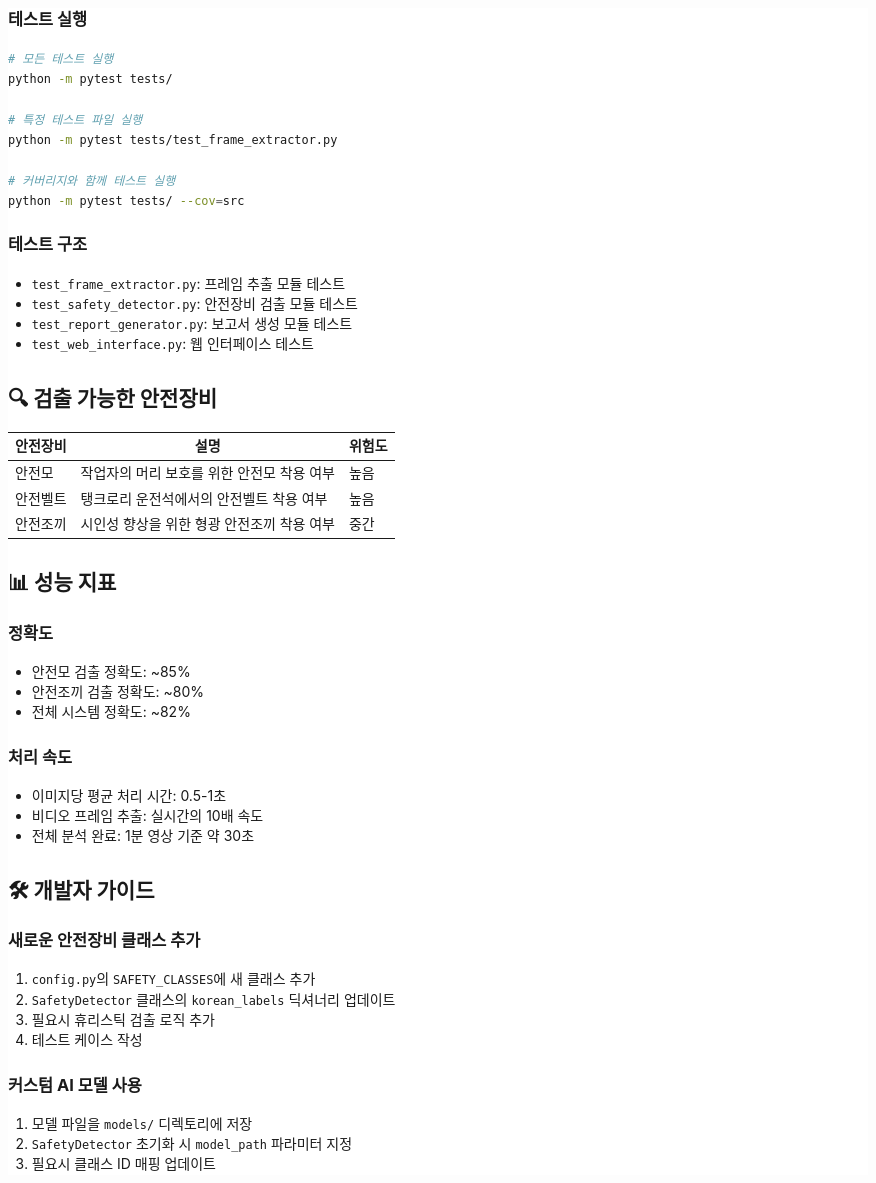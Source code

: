 ### 테스트 실행
```bash
# 모든 테스트 실행
python -m pytest tests/

# 특정 테스트 파일 실행
python -m pytest tests/test_frame_extractor.py

# 커버리지와 함께 테스트 실행
python -m pytest tests/ --cov=src
```

### 테스트 구조
- `test_frame_extractor.py`: 프레임 추출 모듈 테스트
- `test_safety_detector.py`: 안전장비 검출 모듈 테스트
- `test_report_generator.py`: 보고서 생성 모듈 테스트
- `test_web_interface.py`: 웹 인터페이스 테스트

## 🔍 검출 가능한 안전장비

| 안전장비 | 설명 | 위험도 |
|---------|------|--------|
| 안전모 | 작업자의 머리 보호를 위한 안전모 착용 여부 | 높음 |
| 안전벨트 | 탱크로리 운전석에서의 안전벨트 착용 여부 | 높음 |
| 안전조끼 | 시인성 향상을 위한 형광 안전조끼 착용 여부 | 중간 |

## 📊 성능 지표

### 정확도
- 안전모 검출 정확도: ~85%
- 안전조끼 검출 정확도: ~80%
- 전체 시스템 정확도: ~82%

### 처리 속도
- 이미지당 평균 처리 시간: 0.5-1초
- 비디오 프레임 추출: 실시간의 10배 속도
- 전체 분석 완료: 1분 영상 기준 약 30초

## 🛠️ 개발자 가이드

### 새로운 안전장비 클래스 추가
1. `config.py`의 `SAFETY_CLASSES`에 새 클래스 추가
2. `SafetyDetector` 클래스의 `korean_labels` 딕셔너리 업데이트
3. 필요시 휴리스틱 검출 로직 추가
4. 테스트 케이스 작성

### 커스텀 AI 모델 사용
1. 모델 파일을 `models/` 디렉토리에 저장
2. `SafetyDetector` 초기화 시 `model_path` 파라미터 지정
3. 필요시 클래스 ID 매핑 업데이트
